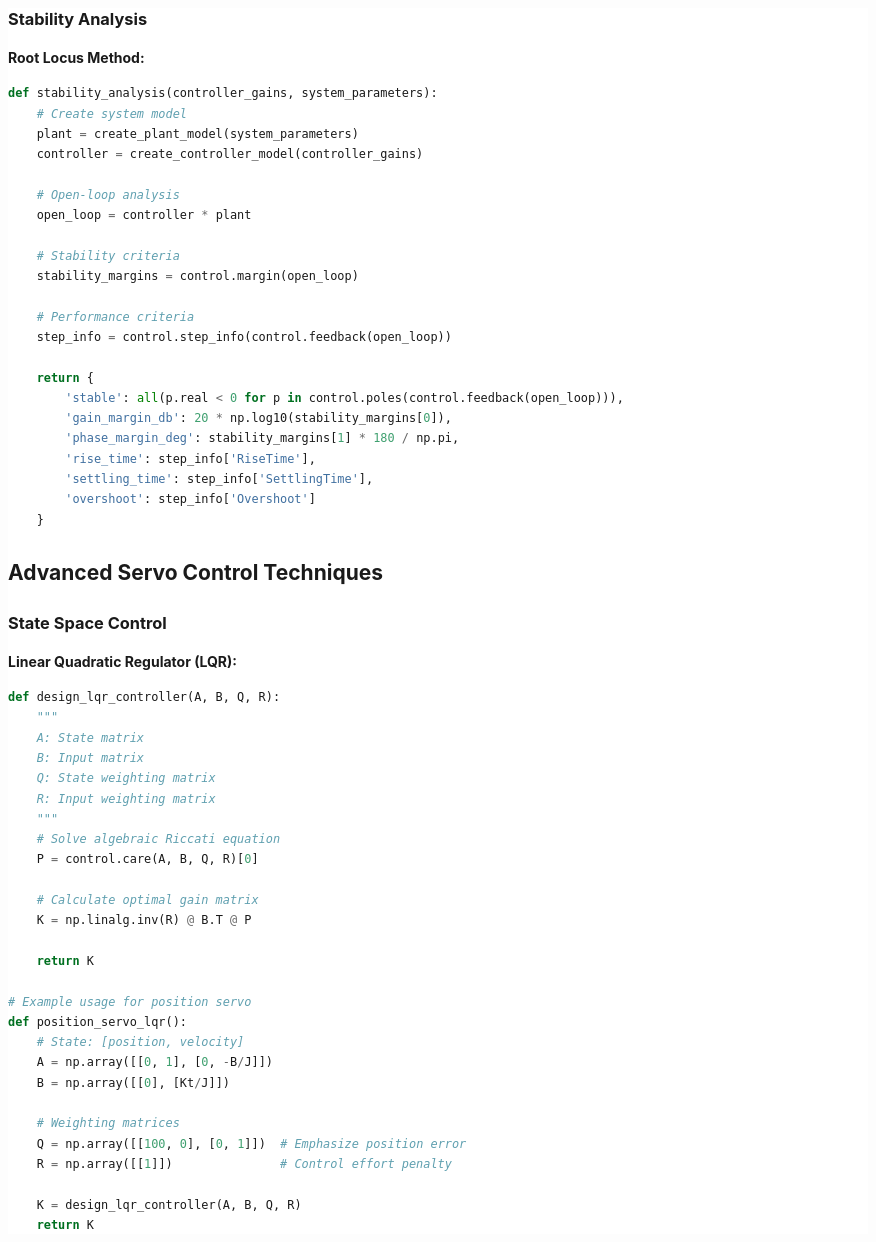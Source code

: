 ### Stability Analysis

**Root Locus Method:**
```python
def stability_analysis(controller_gains, system_parameters):
    # Create system model
    plant = create_plant_model(system_parameters)
    controller = create_controller_model(controller_gains)
    
    # Open-loop analysis
    open_loop = controller * plant
    
    # Stability criteria
    stability_margins = control.margin(open_loop)
    
    # Performance criteria
    step_info = control.step_info(control.feedback(open_loop))
    
    return {
        'stable': all(p.real < 0 for p in control.poles(control.feedback(open_loop))),
        'gain_margin_db': 20 * np.log10(stability_margins[0]),
        'phase_margin_deg': stability_margins[1] * 180 / np.pi,
        'rise_time': step_info['RiseTime'],
        'settling_time': step_info['SettlingTime'],
        'overshoot': step_info['Overshoot']
    }
```

## Advanced Servo Control Techniques

### State Space Control

**Linear Quadratic Regulator (LQR):**
```python
def design_lqr_controller(A, B, Q, R):
    """
    A: State matrix
    B: Input matrix  
    Q: State weighting matrix
    R: Input weighting matrix
    """
    # Solve algebraic Riccati equation
    P = control.care(A, B, Q, R)[0]
    
    # Calculate optimal gain matrix
    K = np.linalg.inv(R) @ B.T @ P
    
    return K

# Example usage for position servo
def position_servo_lqr():
    # State: [position, velocity]
    A = np.array([[0, 1], [0, -B/J]])
    B = np.array([[0], [Kt/J]])
    
    # Weighting matrices
    Q = np.array([[100, 0], [0, 1]])  # Emphasize position error
    R = np.array([[1]])               # Control effort penalty
    
    K = design_lqr_controller(A, B, Q, R)
    return K
```
